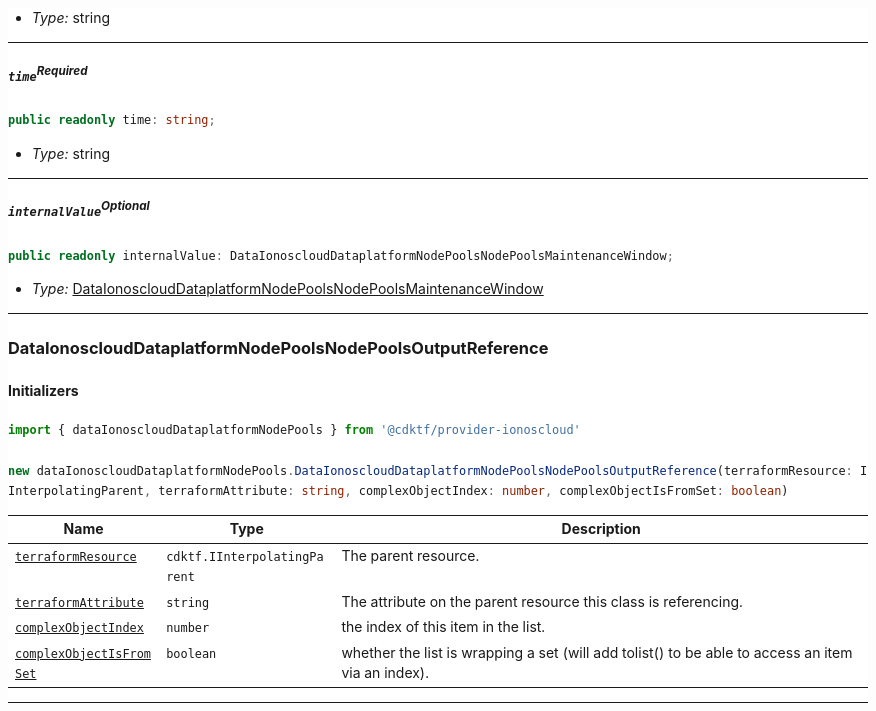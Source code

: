 - *Type:* string

---

##### `time`<sup>Required</sup> <a name="time" id="@cdktf/provider-ionoscloud.dataIonoscloudDataplatformNodePools.DataIonoscloudDataplatformNodePoolsNodePoolsMaintenanceWindowOutputReference.property.time"></a>

```typescript
public readonly time: string;
```

- *Type:* string

---

##### `internalValue`<sup>Optional</sup> <a name="internalValue" id="@cdktf/provider-ionoscloud.dataIonoscloudDataplatformNodePools.DataIonoscloudDataplatformNodePoolsNodePoolsMaintenanceWindowOutputReference.property.internalValue"></a>

```typescript
public readonly internalValue: DataIonoscloudDataplatformNodePoolsNodePoolsMaintenanceWindow;
```

- *Type:* <a href="#@cdktf/provider-ionoscloud.dataIonoscloudDataplatformNodePools.DataIonoscloudDataplatformNodePoolsNodePoolsMaintenanceWindow">DataIonoscloudDataplatformNodePoolsNodePoolsMaintenanceWindow</a>

---


### DataIonoscloudDataplatformNodePoolsNodePoolsOutputReference <a name="DataIonoscloudDataplatformNodePoolsNodePoolsOutputReference" id="@cdktf/provider-ionoscloud.dataIonoscloudDataplatformNodePools.DataIonoscloudDataplatformNodePoolsNodePoolsOutputReference"></a>

#### Initializers <a name="Initializers" id="@cdktf/provider-ionoscloud.dataIonoscloudDataplatformNodePools.DataIonoscloudDataplatformNodePoolsNodePoolsOutputReference.Initializer"></a>

```typescript
import { dataIonoscloudDataplatformNodePools } from '@cdktf/provider-ionoscloud'

new dataIonoscloudDataplatformNodePools.DataIonoscloudDataplatformNodePoolsNodePoolsOutputReference(terraformResource: IInterpolatingParent, terraformAttribute: string, complexObjectIndex: number, complexObjectIsFromSet: boolean)
```

| **Name** | **Type** | **Description** |
| --- | --- | --- |
| <code><a href="#@cdktf/provider-ionoscloud.dataIonoscloudDataplatformNodePools.DataIonoscloudDataplatformNodePoolsNodePoolsOutputReference.Initializer.parameter.terraformResource">terraformResource</a></code> | <code>cdktf.IInterpolatingParent</code> | The parent resource. |
| <code><a href="#@cdktf/provider-ionoscloud.dataIonoscloudDataplatformNodePools.DataIonoscloudDataplatformNodePoolsNodePoolsOutputReference.Initializer.parameter.terraformAttribute">terraformAttribute</a></code> | <code>string</code> | The attribute on the parent resource this class is referencing. |
| <code><a href="#@cdktf/provider-ionoscloud.dataIonoscloudDataplatformNodePools.DataIonoscloudDataplatformNodePoolsNodePoolsOutputReference.Initializer.parameter.complexObjectIndex">complexObjectIndex</a></code> | <code>number</code> | the index of this item in the list. |
| <code><a href="#@cdktf/provider-ionoscloud.dataIonoscloudDataplatformNodePools.DataIonoscloudDataplatformNodePoolsNodePoolsOutputReference.Initializer.parameter.complexObjectIsFromSet">complexObjectIsFromSet</a></code> | <code>boolean</code> | whether the list is wrapping a set (will add tolist() to be able to access an item via an index). |

---